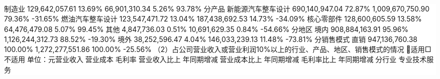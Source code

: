 制造业
129,642,057.61
13.69%
66,901,310.34
5.26%
93.78%
分产品
新能源汽车整车设计
690,140,947.04
72.87%
1,009,670,750.90
79.36%
-31.65%
燃油汽车整车设计
123,547,471.72
13.04%
187,438,692.53
14.73%
-34.09%
核心零部件
128,600,605.59
13.58%
64,476,479.08
5.07%
99.45%
其他
4,847,736.03
0.51%
10,691,629.35
0.84%
-54.66%
分地区
境内
908,884,163.91
95.96%
1,126,244,312.73
88.52%
-19.30%
境外
38,252,596.47
4.04%
146,033,239.13
11.48%
-73.81%
分销售模式
直销
947,136,760.38
100.00%
1,272,277,551.86
100.00%
-25.56%
（2）占公司营业收入或营业利润10%以上的行业、产品、地区、销售模式的情况
适用□不适用
单位：元营业收入
营业成本
毛利率
营业收入比上
年同期增减
营业成本比上
年同期增减
毛利率比上
年同期增减
分行业
专业技术服务